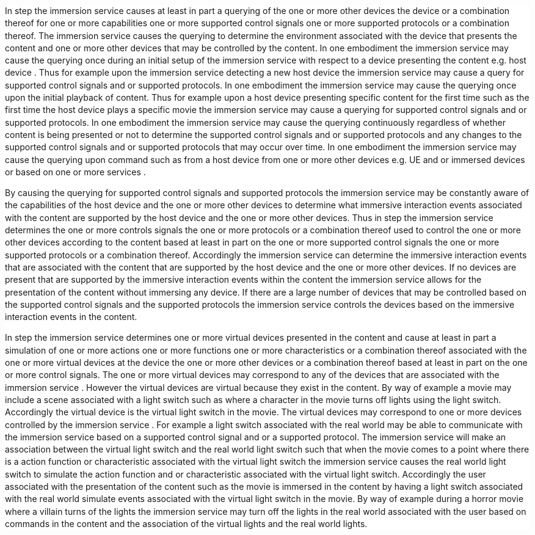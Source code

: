 In step the immersion service causes at least in part a querying of the one or more other devices the device or a combination thereof for one or more capabilities one or more supported control signals one or more supported protocols or a combination thereof. The immersion service causes the querying to determine the environment associated with the device that presents the content and one or more other devices that may be controlled by the content. In one embodiment the immersion service may cause the querying once during an initial setup of the immersion service with respect to a device presenting the content e.g. host device . Thus for example upon the immersion service detecting a new host device the immersion service may cause a query for supported control signals and or supported protocols. In one embodiment the immersion service may cause the querying once upon the initial playback of content. Thus for example upon a host device presenting specific content for the first time such as the first time the host device plays a specific movie the immersion service may cause a querying for supported control signals and or supported protocols. In one embodiment the immersion service may cause the querying continuously regardless of whether content is being presented or not to determine the supported control signals and or supported protocols and any changes to the supported control signals and or supported protocols that may occur over time. In one embodiment the immersion service may cause the querying upon command such as from a host device from one or more other devices e.g. UE and or immersed devices or based on one or more services .

By causing the querying for supported control signals and supported protocols the immersion service may be constantly aware of the capabilities of the host device and the one or more other devices to determine what immersive interaction events associated with the content are supported by the host device and the one or more other devices. Thus in step the immersion service determines the one or more controls signals the one or more protocols or a combination thereof used to control the one or more other devices according to the content based at least in part on the one or more supported control signals the one or more supported protocols or a combination thereof. Accordingly the immersion service can determine the immersive interaction events that are associated with the content that are supported by the host device and the one or more other devices. If no devices are present that are supported by the immersive interaction events within the content the immersion service allows for the presentation of the content without immersing any device. If there are a large number of devices that may be controlled based on the supported control signals and the supported protocols the immersion service controls the devices based on the immersive interaction events in the content.

In step the immersion service determines one or more virtual devices presented in the content and cause at least in part a simulation of one or more actions one or more functions one or more characteristics or a combination thereof associated with the one or more virtual devices at the device the one or more other devices or a combination thereof based at least in part on the one or more control signals. The one or more virtual devices may correspond to any of the devices that are associated with the immersion service . However the virtual devices are virtual because they exist in the content. By way of example a movie may include a scene associated with a light switch such as where a character in the movie turns off lights using the light switch. Accordingly the virtual device is the virtual light switch in the movie. The virtual devices may correspond to one or more devices controlled by the immersion service . For example a light switch associated with the real world may be able to communicate with the immersion service based on a supported control signal and or a supported protocol. The immersion service will make an association between the virtual light switch and the real world light switch such that when the movie comes to a point where there is a action function or characteristic associated with the virtual light switch the immersion service causes the real world light switch to simulate the action function and or characteristic associated with the virtual light switch. Accordingly the user associated with the presentation of the content such as the movie is immersed in the content by having a light switch associated with the real world simulate events associated with the virtual light switch in the movie. By way of example during a horror movie where a villain turns of the lights the immersion service may turn off the lights in the real world associated with the user based on commands in the content and the association of the virtual lights and the real world lights.
